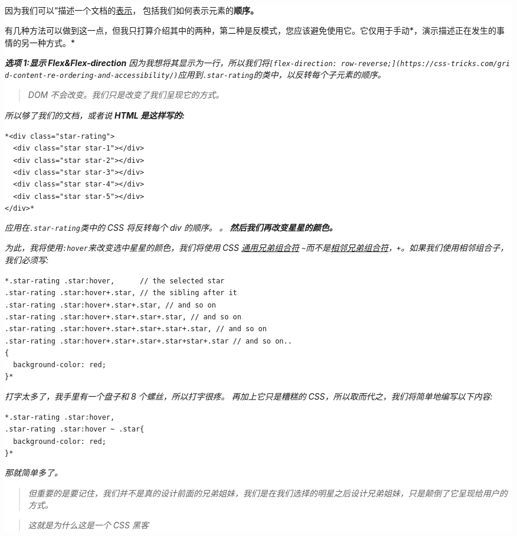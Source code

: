 因为我们可以“描述一个文档的[表示](https://en.wikipedia.org/wiki/Presentation_semantics)，
包括我们如何表示元素的**顺序。**

有几种方法可以做到这一点，但我只打算介绍其中的两种，第二种是反模式，您应该避免使用它。它仅用于手动*，演示描述正在发生的事情的另一种方式。*

***选项 1:显示 Flex&Flex-direction**
因为我想将其显示为一行，所以我们将`[flex-direction: row-reverse;](https://css-tricks.com/grid-content-re-ordering-and-accessibility/)`应用到`.star-rating`的类中，以反转每个子元素的顺序。*

> *DOM 不会改变。我们只是改变了我们呈现它的方式。*

*所以够了我们的文档，或者说 **HTML 是这样写的:***

```
*<div class="star-rating">
  <div class="star star-1"></div>
  <div class="star star-2"></div>
  <div class="star star-3"></div>
  <div class="star star-4"></div>
  <div class="star star-5"></div>
</div>*
```

*应用在`.star-rating`类中的 CSS 将反转每个 div 的顺序。
。
**然后我们再改变星星的颜色。***

*为此，我将使用`:hover`来改变选中星星的颜色，我们将使用 CSS [通用兄弟组合符](https://developer.mozilla.org/en-US/docs/Web/CSS/General_sibling_combinator) `~`而不是[相邻兄弟组合符](https://developer.mozilla.org/en-US/docs/Web/CSS/Adjacent_sibling_combinator)，`+`。如果我们使用相邻组合子，我们必须写:*

```
*.star-rating .star:hover,      // the selected star
.star-rating .star:hover+.star, // the sibling after it
.star-rating .star:hover+.star+.star, // and so on
.star-rating .star:hover+.star+.star+.star, // and so on
.star-rating .star:hover+.star+.star+.star+.star, // and so on
.star-rating .star:hover+.star+.star+.star+star+.star // and so on..
{
  background-color: red;
}*
```

*打字太多了，我手里有一个盘子和 8 个螺丝，所以打字很疼。
再加上它只是糟糕的 CSS，所以取而代之，我们将简单地编写以下内容:*

```
*.star-rating .star:hover,
.star-rating .star:hover ~ .star{
  background-color: red;
}*
```

*那就简单多了。*

> *但重要的是要记住，我们并不是真的设计前面的兄弟姐妹，我们是在我们选择的明星之后设计兄弟姐妹，只是颠倒了它呈现给用户的方式。*

> *这就是为什么这是一个 CSS 黑客*
